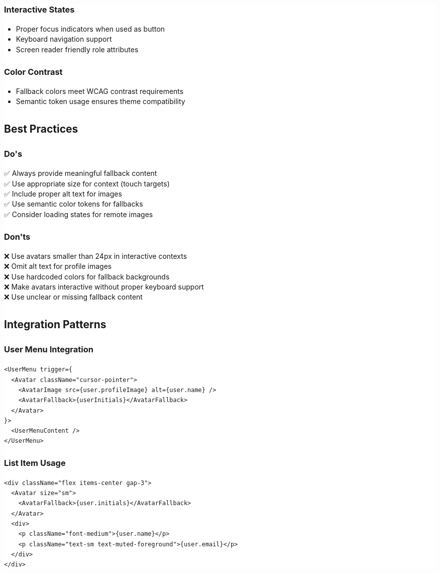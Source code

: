 ### Interactive States
- Proper focus indicators when used as button
- Keyboard navigation support
- Screen reader friendly role attributes

### Color Contrast
- Fallback colors meet WCAG contrast requirements
- Semantic token usage ensures theme compatibility

## Best Practices

### Do's
✅ Always provide meaningful fallback content  
✅ Use appropriate size for context (touch targets)  
✅ Include proper alt text for images  
✅ Use semantic color tokens for fallbacks  
✅ Consider loading states for remote images

### Don'ts
❌ Use avatars smaller than 24px in interactive contexts  
❌ Omit alt text for profile images  
❌ Use hardcoded colors for fallback backgrounds  
❌ Make avatars interactive without proper keyboard support  
❌ Use unclear or missing fallback content

## Integration Patterns

### User Menu Integration
```tsx
<UserMenu trigger={
  <Avatar className="cursor-pointer">
    <AvatarImage src={user.profileImage} alt={user.name} />
    <AvatarFallback>{userInitials}</AvatarFallback>
  </Avatar>
}>
  <UserMenuContent />
</UserMenu>
```

### List Item Usage
```tsx
<div className="flex items-center gap-3">
  <Avatar size="sm">
    <AvatarFallback>{user.initials}</AvatarFallback>
  </Avatar>
  <div>
    <p className="font-medium">{user.name}</p>
    <p className="text-sm text-muted-foreground">{user.email}</p>
  </div>
</div>
```
